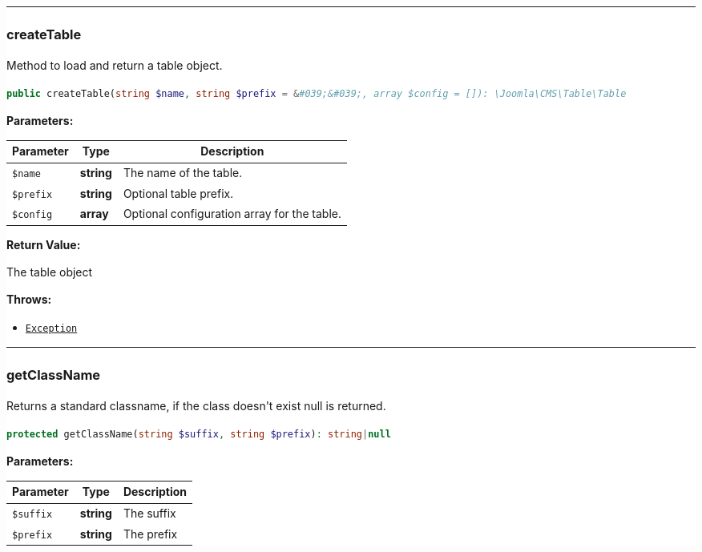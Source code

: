 ***

### createTable

Method to load and return a table object.

```php
public createTable(string $name, string $prefix = &#039;&#039;, array $config = []): \Joomla\CMS\Table\Table
```








**Parameters:**

| Parameter | Type | Description |
|-----------|------|-------------|
| `$name` | **string** | The name of the table. |
| `$prefix` | **string** | Optional table prefix. |
| `$config` | **array** | Optional configuration array for the table. |


**Return Value:**

The table object



**Throws:**

- [`Exception`](../../../../Exception.md)




***

### getClassName

Returns a standard classname, if the class doesn't exist null is returned.

```php
protected getClassName(string $suffix, string $prefix): string|null
```








**Parameters:**

| Parameter | Type | Description |
|-----------|------|-------------|
| `$suffix` | **string** | The suffix |
| `$prefix` | **string** | The prefix |
